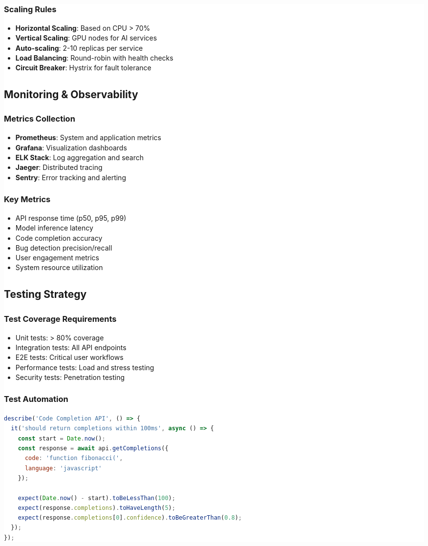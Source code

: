 ### Scaling Rules
- **Horizontal Scaling**: Based on CPU > 70%
- **Vertical Scaling**: GPU nodes for AI services
- **Auto-scaling**: 2-10 replicas per service
- **Load Balancing**: Round-robin with health checks
- **Circuit Breaker**: Hystrix for fault tolerance

## Monitoring & Observability

### Metrics Collection
- **Prometheus**: System and application metrics
- **Grafana**: Visualization dashboards
- **ELK Stack**: Log aggregation and search
- **Jaeger**: Distributed tracing
- **Sentry**: Error tracking and alerting

### Key Metrics
- API response time (p50, p95, p99)
- Model inference latency
- Code completion accuracy
- Bug detection precision/recall
- User engagement metrics
- System resource utilization

## Testing Strategy

### Test Coverage Requirements
- Unit tests: > 80% coverage
- Integration tests: All API endpoints
- E2E tests: Critical user workflows
- Performance tests: Load and stress testing
- Security tests: Penetration testing

### Test Automation
```javascript
describe('Code Completion API', () => {
  it('should return completions within 100ms', async () => {
    const start = Date.now();
    const response = await api.getCompletions({
      code: 'function fibonacci(',
      language: 'javascript'
    });
    
    expect(Date.now() - start).toBeLessThan(100);
    expect(response.completions).toHaveLength(5);
    expect(response.completions[0].confidence).toBeGreaterThan(0.8);
  });
});
```